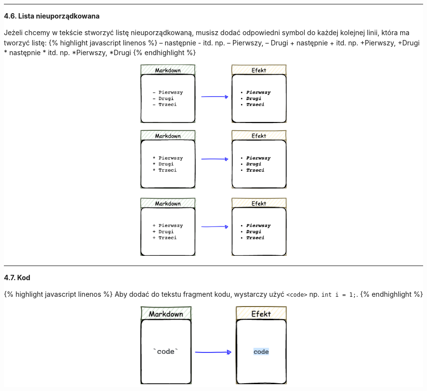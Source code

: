 ***

**4.6. Lista nieuporządkowana**

Jeżeli chcemy w tekście stworzyć listę nieuporządkowaną, musisz dodać odpowiedni symbol do każdej kolejnej linii, która ma tworzyć listę:
{% highlight javascript linenos %}
–<tekst> następnie -<tekst> itd. np. – Pierwszy, – Drugi
+<tekst> następnie +<tekst> itd. np. +Pierwszy, +Drugi
*<tekst> następnie *<tekst> itd. np. *Pierwszy, *Drugi
{% endhighlight %}

<p align="center">
  <img src="\assets\img\markdown\7.png" width="300" alt="markdown">
</p>

***

**4.7. Kod**

{% highlight javascript linenos %}
Aby dodać do tekstu fragment kodu, wystarczy użyć `<code>` np. `int i = 1;`.
{% endhighlight %}

<p align="center">
  <img src="\assets\img\markdown\8.png" width="300" alt="markdown">
</p>
